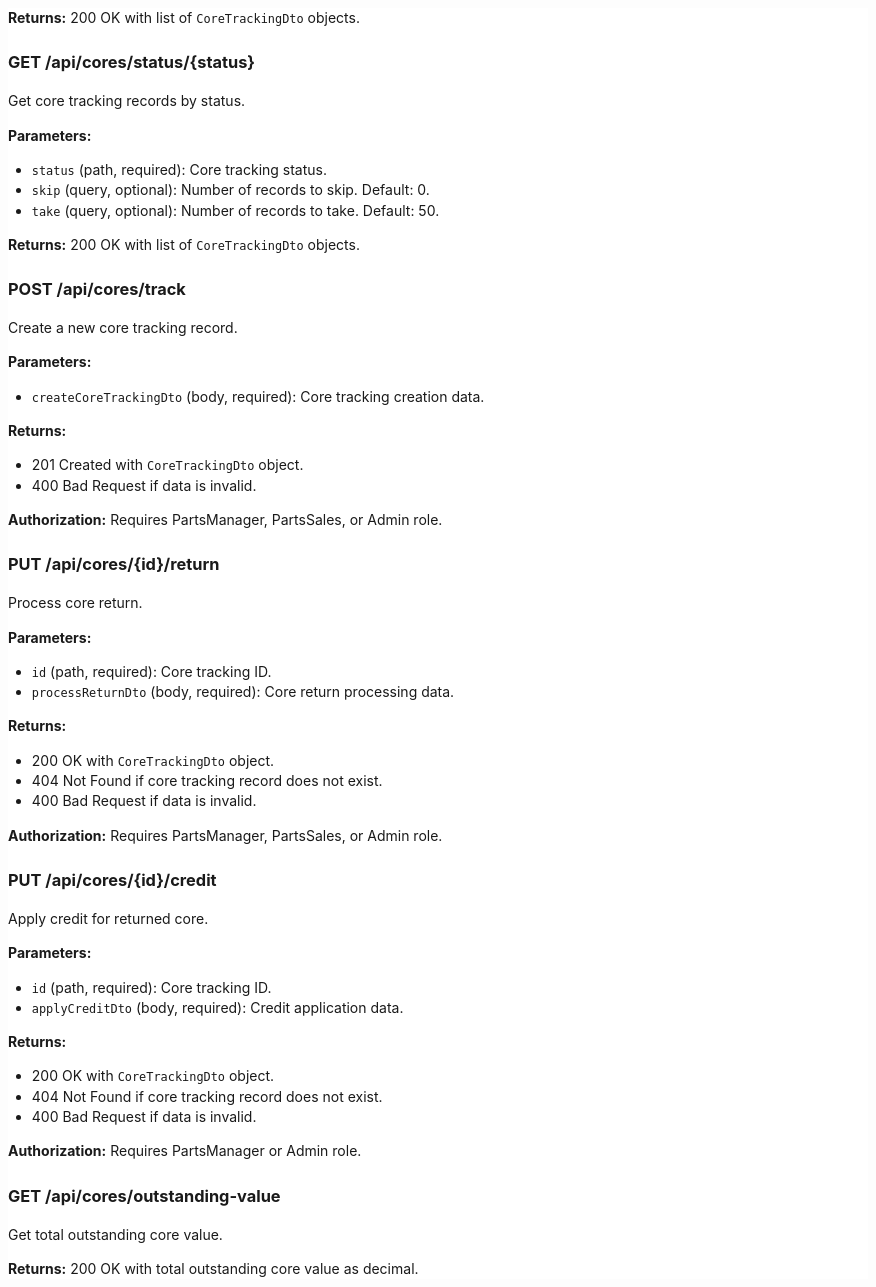 **Returns:** 200 OK with list of `CoreTrackingDto` objects.

### GET /api/cores/status/{status}
Get core tracking records by status.

**Parameters:**
- `status` (path, required): Core tracking status.
- `skip` (query, optional): Number of records to skip. Default: 0.
- `take` (query, optional): Number of records to take. Default: 50.

**Returns:** 200 OK with list of `CoreTrackingDto` objects.

### POST /api/cores/track
Create a new core tracking record.

**Parameters:**
- `createCoreTrackingDto` (body, required): Core tracking creation data.

**Returns:**
- 201 Created with `CoreTrackingDto` object.
- 400 Bad Request if data is invalid.

**Authorization:** Requires PartsManager, PartsSales, or Admin role.

### PUT /api/cores/{id}/return
Process core return.

**Parameters:**
- `id` (path, required): Core tracking ID.
- `processReturnDto` (body, required): Core return processing data.

**Returns:**
- 200 OK with `CoreTrackingDto` object.
- 404 Not Found if core tracking record does not exist.
- 400 Bad Request if data is invalid.

**Authorization:** Requires PartsManager, PartsSales, or Admin role.

### PUT /api/cores/{id}/credit
Apply credit for returned core.

**Parameters:**
- `id` (path, required): Core tracking ID.
- `applyCreditDto` (body, required): Credit application data.

**Returns:**
- 200 OK with `CoreTrackingDto` object.
- 404 Not Found if core tracking record does not exist.
- 400 Bad Request if data is invalid.

**Authorization:** Requires PartsManager or Admin role.

### GET /api/cores/outstanding-value
Get total outstanding core value.

**Returns:** 200 OK with total outstanding core value as decimal.
